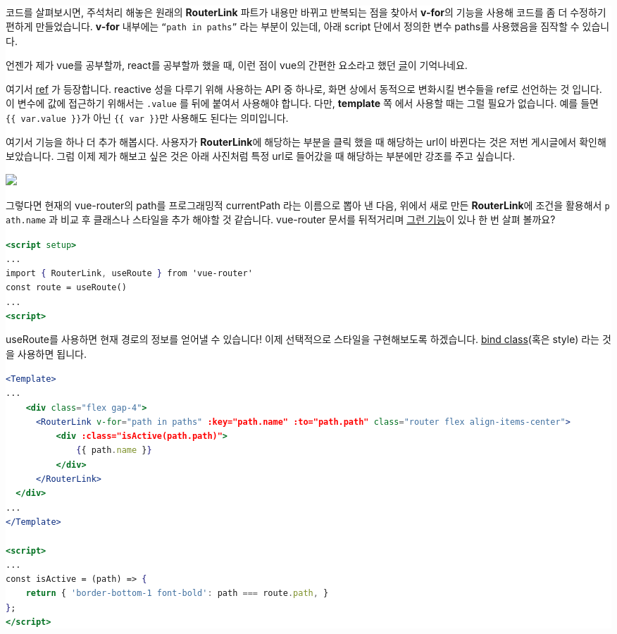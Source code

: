  코드를 살펴보시면, 주석처리 해놓은 원래의 **RouterLink** 파트가 내용만 바뀌고 반복되는 점을 찾아서 **v-for**의 기능을 사용해 코드를 좀 더 수정하기 편하게 만들었습니다. **v-for** 내부에는 `“path in paths”` 라는 부분이 있는데, 아래 script 단에서 정의한 변수 paths를 사용했음을 짐작할 수 있습니다.

 언젠가 제가 vue를 공부할까, react를 공부할까 했을 때, 이런 점이 vue의 간편한 요소라고 했던 [글](https://codingapple.com/unit/why-use-vue-over-react/)이 기억나네요.

 여기서 [ref](https://v3-docs.vuejs-korea.org/api/reactivity-core.html#ref) 가 등장합니다. reactive 성을 다루기 위해 사용하는 API 중 하나로, 화면 상에서 동적으로 변화시킬 변수들을 ref로 선언하는 것 입니다. 이 변수에 값에 접근하기 위해서는 `.value` 를 뒤에 붙여서 사용해야 합니다. 다만, **template** 쪽 에서 사용할 때는 그럴 필요가 없습니다. 예를 들면 `{{ var.value }}`가 아닌 `{{ var }}`만 사용해도 된다는 의미입니다.

 여기서 기능을 하나 더 추가 해봅시다. 사용자가 **RouterLink**에 해당하는 부분을 클릭 했을 때 해당하는 url이 바뀐다는 것은 저번 게시글에서 확인해 보았습니다. 그럼 이제 제가 해보고 싶은 것은 아래 사진처럼 특정 url로 들어갔을 때 해당하는 부분에만 강조를 주고 싶습니다.

![](/images/vuejs/vue2/Untitled%200.png)

 그렇다면 현재의 vue-router의 path를 프로그래밍적 currentPath 라는 이름으로 뽑아 낸 다음, 위에서 새로 만든 **RouterLink**에 조건을 활용해서 `path.name` 과 비교 후 클래스나 스타일을 추가 해야할 것 같습니다. vue-router 문서를 뒤적거리며 [그런 기능](https://router.vuejs.org/guide/advanced/composition-api.html#accessing-the-router-and-current-route-inside-setup)이 있나 한 번 살펴 볼까요? 

```jsx
<script setup>
...
import { RouterLink, useRoute } from 'vue-router'
const route = useRoute()
...
<script>
```

useRoute를 사용하면 현재 경로의 정보를 얻어낼 수 있습니다! 이제 선택적으로 스타일을 구현해보도록 하겠습니다. [bind class](https://v3-docs.vuejs-korea.org/guide/essentials/class-and-style.html)(혹은 style) 라는 것을 사용하면 됩니다.  

```jsx
<Template>
...
	<div class="flex gap-4">
      <RouterLink v-for="path in paths" :key="path.name" :to="path.path" class="router flex align-items-center">
          <div :class="isActive(path.path)">
              {{ path.name }}
          </div>
      </RouterLink>
  </div>
...
</Template>

<script>
...
const isActive = (path) => {
    return { 'border-bottom-1 font-bold': path === route.path, }
};
</script>
```

